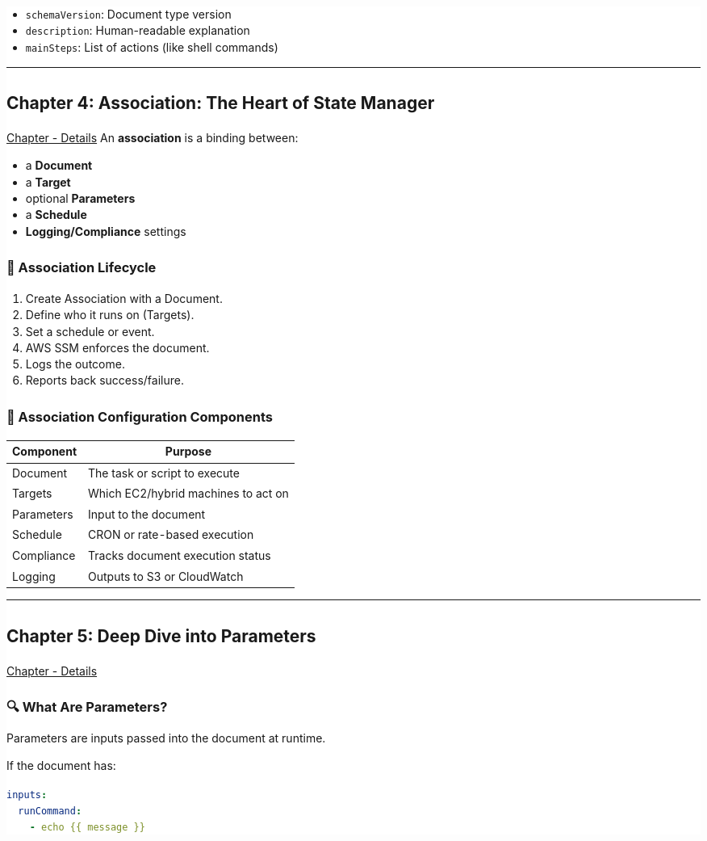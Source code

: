 * `schemaVersion`: Document type version
* `description`: Human-readable explanation
* `mainSteps`: List of actions (like shell commands)

---

## Chapter 4: Association: The Heart of State Manager
[Chapter  - Details]()
An **association** is a binding between:

* a **Document**
* a **Target**
* optional **Parameters**
* a **Schedule**
* **Logging/Compliance** settings

### 🔁 Association Lifecycle

1. Create Association with a Document.
2. Define who it runs on (Targets).
3. Set a schedule or event.
4. AWS SSM enforces the document.
5. Logs the outcome.
6. Reports back success/failure.

### 🧱 Association Configuration Components

| Component  | Purpose                             |
| ---------- | ----------------------------------- |
| Document   | The task or script to execute       |
| Targets    | Which EC2/hybrid machines to act on |
| Parameters | Input to the document               |
| Schedule   | CRON or rate-based execution        |
| Compliance | Tracks document execution status    |
| Logging    | Outputs to S3 or CloudWatch         |

---

## Chapter 5: Deep Dive into Parameters
[Chapter  - Details]()
### 🔍 What Are Parameters?

Parameters are inputs passed into the document at runtime.

If the document has:

```yaml
inputs:
  runCommand:
    - echo {{ message }}
```
